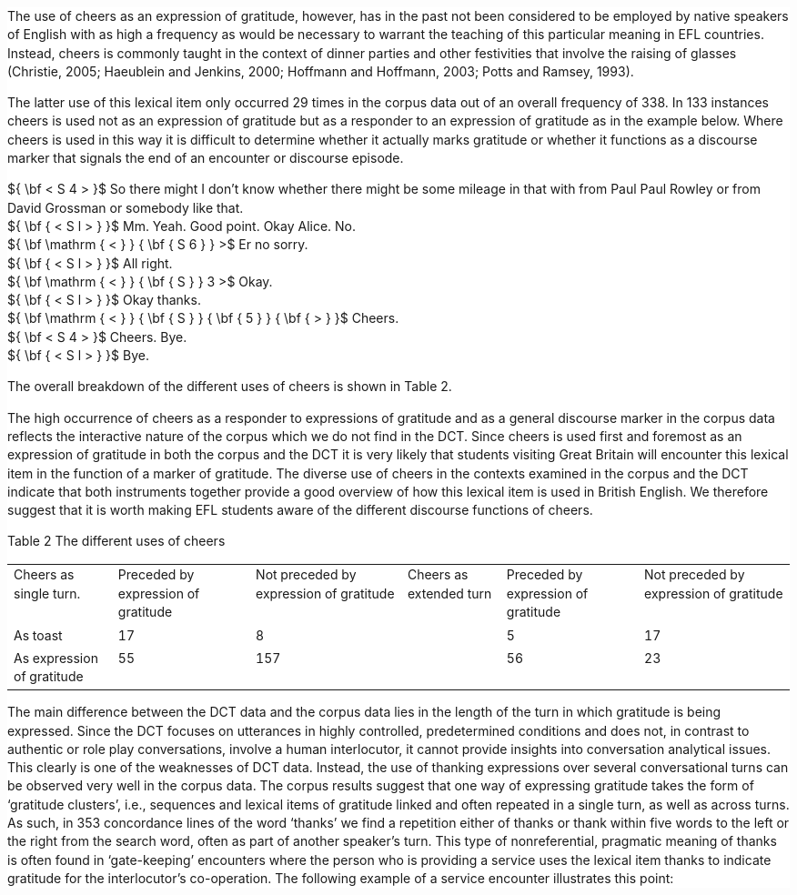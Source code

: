 The use of cheers as an expression of gratitude, however, has in the past not been considered to be employed by native speakers of English with as high a frequency as would be necessary to warrant the teaching of this particular meaning in EFL countries. Instead, cheers is commonly taught in the context of dinner parties and other festivities that involve the raising of glasses (Christie, 2005; Haeublein and Jenkins, 2000; Hoffmann and Hoffmann, 2003; Potts and Ramsey, 1993).

The latter use of this lexical item only occurred 29 times in the corpus data out of an overall frequency of 338. In 133 instances cheers is used not as an expression of gratitude but as a responder to an expression of gratitude as in the example below. Where cheers is used in this way it is difficult to determine whether it actually marks gratitude or whether it functions as a discourse marker that signals the end of an encounter or discourse episode.

${ \bf < S 4 > }$ So there might I don’t know whether there might be some mileage in that with from Paul Paul Rowley or from David Grossman or somebody like that.   
${ \bf { < S l > } }$ Mm. Yeah. Good point. Okay Alice. No.   
${ \bf \mathrm { < } } { \bf { S 6 } } >$ Er no sorry.   
${ \bf { < S l > } }$ All right.   
${ \bf \mathrm { < } } { \bf { S } } 3 >$ Okay.   
${ \bf { < S l > } }$ Okay thanks.   
${ \bf \mathrm { < } } { \bf { S } } { \bf { 5 } } { \bf { > } }$ Cheers.   
${ \bf < S 4 > }$ Cheers. Bye.   
${ \bf { < S l > } }$ Bye.

The overall breakdown of the different uses of cheers is shown in Table 2.

The high occurrence of cheers as a responder to expressions of gratitude and as a general discourse marker in the corpus data reflects the interactive nature of the corpus which we do not find in the DCT. Since cheers is used first and foremost as an expression of gratitude in both the corpus and the DCT it is very likely that students visiting Great Britain will encounter this lexical item in the function of a marker of gratitude. The diverse use of cheers in the contexts examined in the corpus and the DCT indicate that both instruments together provide a good overview of how this lexical item is used in British English. We therefore suggest that it is worth making EFL students aware of the different discourse functions of cheers.

Table 2 The different uses of cheers   

<html><body><table><tr><td>Cheers as single turn.</td><td>Preceded by expression of gratitude</td><td>Not preceded by expression of gratitude</td><td>Cheers as extended turn</td><td>Preceded by expression of gratitude</td><td>Not preceded by expression of gratitude</td></tr><tr><td>As toast</td><td>17</td><td>8</td><td></td><td>5</td><td>17</td></tr><tr><td>As expression of gratitude</td><td>55</td><td>157</td><td></td><td>56</td><td>23</td></tr></table></body></html>

The main difference between the DCT data and the corpus data lies in the length of the turn in which gratitude is being expressed. Since the DCT focuses on utterances in highly controlled, predetermined conditions and does not, in contrast to authentic or role play conversations, involve a human interlocutor, it cannot provide insights into conversation analytical issues. This clearly is one of the weaknesses of DCT data. Instead, the use of thanking expressions over several conversational turns can be observed very well in the corpus data. The corpus results suggest that one way of expressing gratitude takes the form of ‘gratitude clusters’, i.e., sequences and lexical items of gratitude linked and often repeated in a single turn, as well as across turns. As such, in 353 concordance lines of the word ‘thanks’ we find a repetition either of thanks or thank within five words to the left or the right from the search word, often as part of another speaker’s turn. This type of nonreferential, pragmatic meaning of thanks is often found in ‘gate-keeping’ encounters where the person who is providing a service uses the lexical item thanks to indicate gratitude for the interlocutor’s co-operation. The following example of a service encounter illustrates this point:
